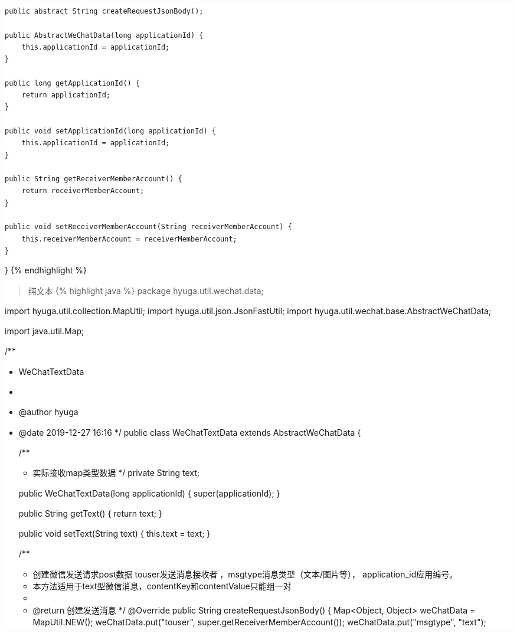     public abstract String createRequestJsonBody();

    public AbstractWeChatData(long applicationId) {
        this.applicationId = applicationId;
    }

    public long getApplicationId() {
        return applicationId;
    }

    public void setApplicationId(long applicationId) {
        this.applicationId = applicationId;
    }

    public String getReceiverMemberAccount() {
        return receiverMemberAccount;
    }

    public void setReceiverMemberAccount(String receiverMemberAccount) {
        this.receiverMemberAccount = receiverMemberAccount;
    }
}
{% endhighlight %}

> 纯文本 
{% highlight java %}
package hyuga.util.wechat.data;

import hyuga.util.collection.MapUtil;
import hyuga.util.json.JsonFastUtil;
import hyuga.util.wechat.base.AbstractWeChatData;

import java.util.Map;

/**
 * WeChatTextData
 *
 * @author hyuga
 * @date 2019-12-27 16:16
 */
public class WeChatTextData extends AbstractWeChatData {

    /**
     * 实际接收map类型数据
     */
    private String text;

    public WeChatTextData(long applicationId) {
        super(applicationId);
    }

    public String getText() {
        return text;
    }

    public void setText(String text) {
        this.text = text;
    }

    /**
     * 创建微信发送请求post数据 touser发送消息接收者 ，msgtype消息类型（文本/图片等）， application_id应用编号。
     * 本方法适用于text型微信消息，contentKey和contentValue只能组一对
     *
     * @return 创建发送消息
     */
    @Override
    public String createRequestJsonBody() {
        Map<Object, Object> weChatData = MapUtil.NEW();
        weChatData.put("touser", super.getReceiverMemberAccount());
        weChatData.put("msgtype", "text");